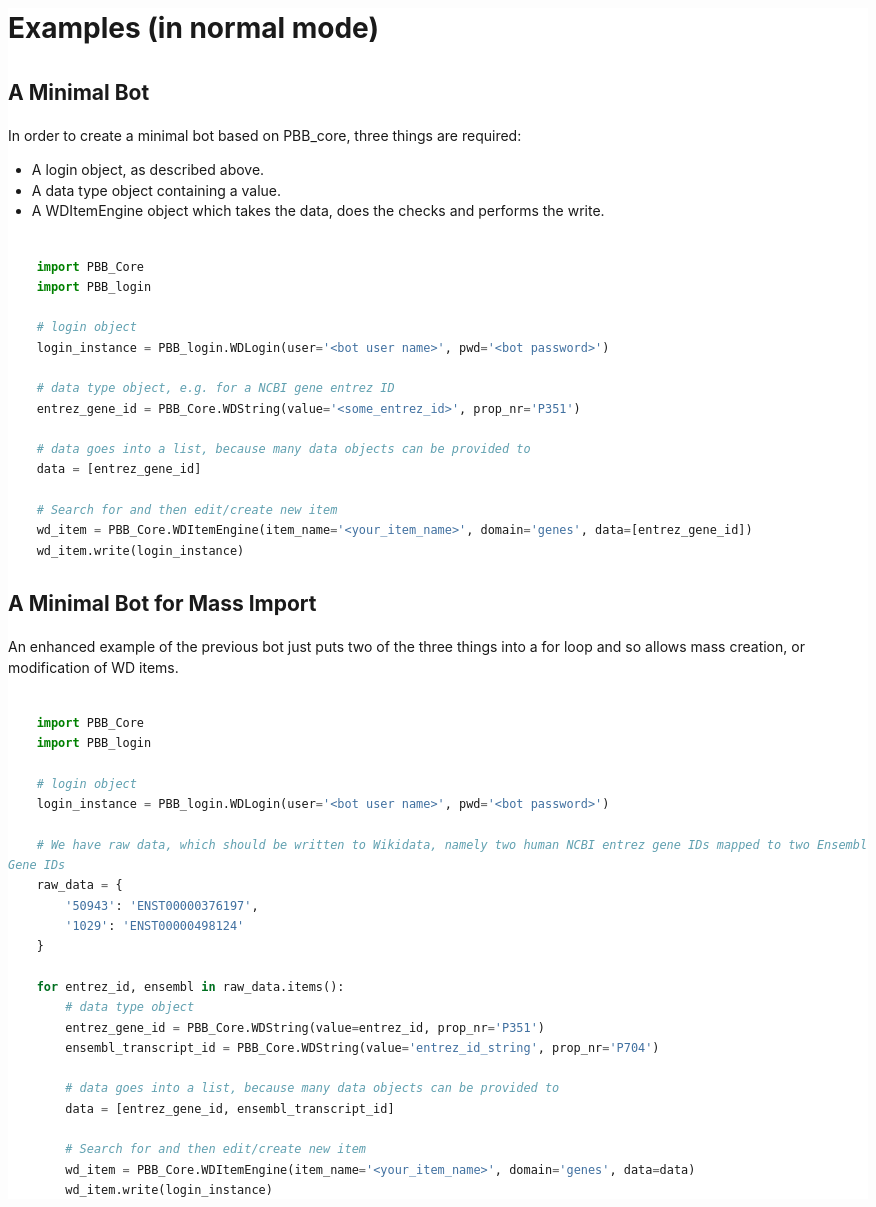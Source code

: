 # Examples (in normal mode) #

## A Minimal Bot ##
In order to create a minimal bot based on PBB_core, three things are required:

* A login object, as described above.
* A data type object containing a value.
* A WDItemEngine object which takes the data, does the checks and performs the write.

```Python

    import PBB_Core
    import PBB_login
        
    # login object
    login_instance = PBB_login.WDLogin(user='<bot user name>', pwd='<bot password>')
         
    # data type object, e.g. for a NCBI gene entrez ID
    entrez_gene_id = PBB_Core.WDString(value='<some_entrez_id>', prop_nr='P351')
    
    # data goes into a list, because many data objects can be provided to 
    data = [entrez_gene_id]
    
    # Search for and then edit/create new item
    wd_item = PBB_Core.WDItemEngine(item_name='<your_item_name>', domain='genes', data=[entrez_gene_id])
    wd_item.write(login_instance)
```

## A Minimal Bot for Mass Import ##
An enhanced example of the previous bot just puts two of the three things into a for loop and so allows mass creation, or modification of WD items.

```Python

    import PBB_Core
    import PBB_login
        
    # login object
    login_instance = PBB_login.WDLogin(user='<bot user name>', pwd='<bot password>')
    
    # We have raw data, which should be written to Wikidata, namely two human NCBI entrez gene IDs mapped to two Ensembl Gene IDs
    raw_data = {
        '50943': 'ENST00000376197',
        '1029': 'ENST00000498124'
    }
    
    for entrez_id, ensembl in raw_data.items():
        # data type object
        entrez_gene_id = PBB_Core.WDString(value=entrez_id, prop_nr='P351')
        ensembl_transcript_id = PBB_Core.WDString(value='entrez_id_string', prop_nr='P704')
        
        # data goes into a list, because many data objects can be provided to 
        data = [entrez_gene_id, ensembl_transcript_id]
        
        # Search for and then edit/create new item
        wd_item = PBB_Core.WDItemEngine(item_name='<your_item_name>', domain='genes', data=data)
        wd_item.write(login_instance)
```
